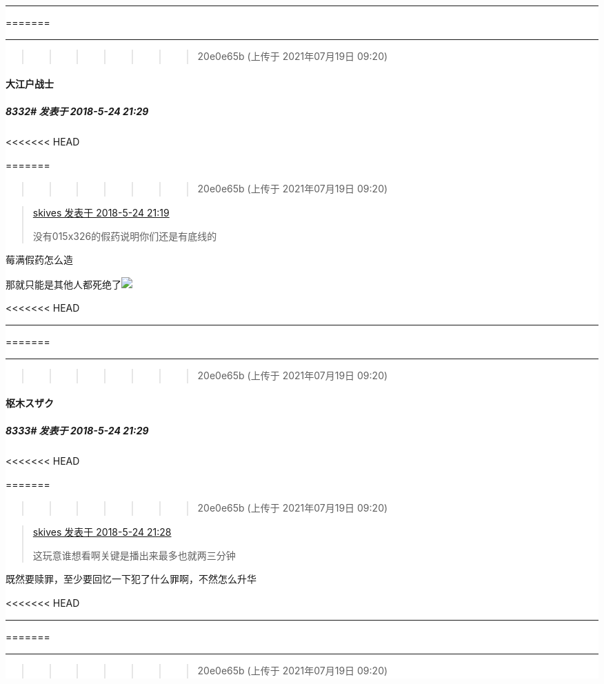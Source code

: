 



*****
=======
*****
>>>>>>> 20e0e65b (上传于 2021年07月19日 09:20)

####  大江户战士  
##### 8332#       发表于 2018-5-24 21:29


<<<<<<< HEAD

=======
>>>>>>> 20e0e65b (上传于 2021年07月19日 09:20)
<blockquote><a href="httphttps://bbs.saraba1st.com/2b/forum.php?mod=redirect&amp;goto=findpost&amp;pid=39760013&amp;ptid=1673546" target="_blank">skives 发表于 2018-5-24 21:19</a>

没有015x326的假药说明你们还是有底线的</blockquote>
莓满假药怎么造


那就只能是其他人都死绝了<img src="https://static.saraba1st.com/image/smiley/face2017/068.png" referrerpolicy="no-referrer">


<<<<<<< HEAD





*****
=======
*****
>>>>>>> 20e0e65b (上传于 2021年07月19日 09:20)

####  枢木スザク  
##### 8333#       发表于 2018-5-24 21:29


<<<<<<< HEAD

=======
>>>>>>> 20e0e65b (上传于 2021年07月19日 09:20)
<blockquote><a href="httphttps://bbs.saraba1st.com/2b/forum.php?mod=redirect&amp;goto=findpost&amp;pid=39760117&amp;ptid=1673546" target="_blank">skives 发表于 2018-5-24 21:28</a>

这玩意谁想看啊关键是播出来最多也就两三分钟</blockquote>
既然要赎罪，至少要回忆一下犯了什么罪啊，不然怎么升华


<<<<<<< HEAD





*****
=======
*****
>>>>>>> 20e0e65b (上传于 2021年07月19日 09:20)
